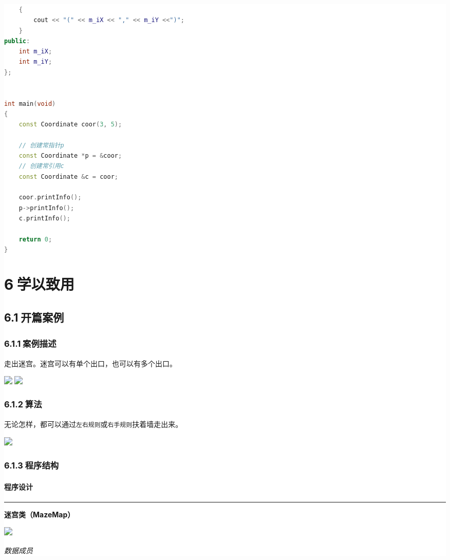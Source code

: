 ```c++
	{
	    cout << "(" << m_iX << "," << m_iY <<")";
	}
public:
	int m_iX;
	int m_iY;
};


int main(void)
{
	const Coordinate coor(3, 5);

	// 创建常指针p
	const Coordinate *p = &coor;
    // 创建常引用c
    const Coordinate &c = coor;
	
	coor.printInfo();
	p->printInfo();
	c.printInfo();  
	
	return 0;
}
```

# 6 学以致用
## 6.1 开篇案例
### 6.1.1 案例描述
走出迷宫。迷宫可以有单个出口，也可以有多个出口。

![](http://cdn.mengqingshen.com/c++%E8%BF%9C%E5%BE%8103%E5%B0%81%E8%A3%85%E7%AF%87%EF%BC%88%E4%B8%8B%EF%BC%89/CE9EF2CA-3189-4CD5-B895-1A9F496C8D45.png)  ![](http://cdn.mengqingshen.com/c++%E8%BF%9C%E5%BE%8103%E5%B0%81%E8%A3%85%E7%AF%87%EF%BC%88%E4%B8%8B%EF%BC%89/F784DF45-4026-4950-8DCE-CB710AEE7313.png)

### 6.1.2 算法
无论怎样，都可以通过`左右规则`或`右手规则`扶着墙走出来。

![](http://cdn.mengqingshen.com/c++%E8%BF%9C%E5%BE%8103%E5%B0%81%E8%A3%85%E7%AF%87%EF%BC%88%E4%B8%8B%EF%BC%89/4549331C-1061-485E-BAC9-07C7FB5BED4A.png)

### 6.1.3 程序结构
#### 程序设计

- - - -
 **迷宫类（MazeMap）**

![](http://cdn.mengqingshen.com/c++%E8%BF%9C%E5%BE%8103%E5%B0%81%E8%A3%85%E7%AF%87%EF%BC%88%E4%B8%8B%EF%BC%89/96ADC583-4240-41EE-8BE9-77A4A009092A.png)

*数据成员*
